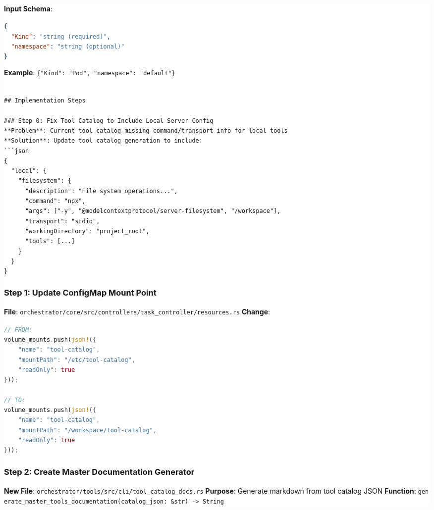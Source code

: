 **Input Schema**:
```json
{
  "Kind": "string (required)",
  "namespace": "string (optional)"
}
```

**Example**: `{"Kind": "Pod", "namespace": "default"}`
```

## Implementation Steps

### Step 0: Fix Tool Catalog to Include Local Server Config
**Problem**: Current tool catalog missing command/transport info for local tools
**Solution**: Update tool catalog generation to include:
```json
{
  "local": {
    "filesystem": {
      "description": "File system operations...",
      "command": "npx",
      "args": ["-y", "@modelcontextprotocol/server-filesystem", "/workspace"],
      "transport": "stdio",
      "workingDirectory": "project_root",
      "tools": [...]
    }
  }
}
```

### Step 1: Update ConfigMap Mount Point
**File**: `orchestrator/core/src/controllers/task_controller/resources.rs`
**Change**:
```rust
// FROM:
volume_mounts.push(json!({
    "name": "tool-catalog",
    "mountPath": "/etc/tool-catalog",
    "readOnly": true
}));

// TO:
volume_mounts.push(json!({
    "name": "tool-catalog",
    "mountPath": "/workspace/tool-catalog",
    "readOnly": true
}));
```

### Step 2: Create Master Documentation Generator
**New File**: `orchestrator/tools/src/cli/tool_catalog_docs.rs`
**Purpose**: Generate markdown from tool catalog JSON
**Function**: `generate_master_tools_documentation(catalog_json: &str) -> String`
